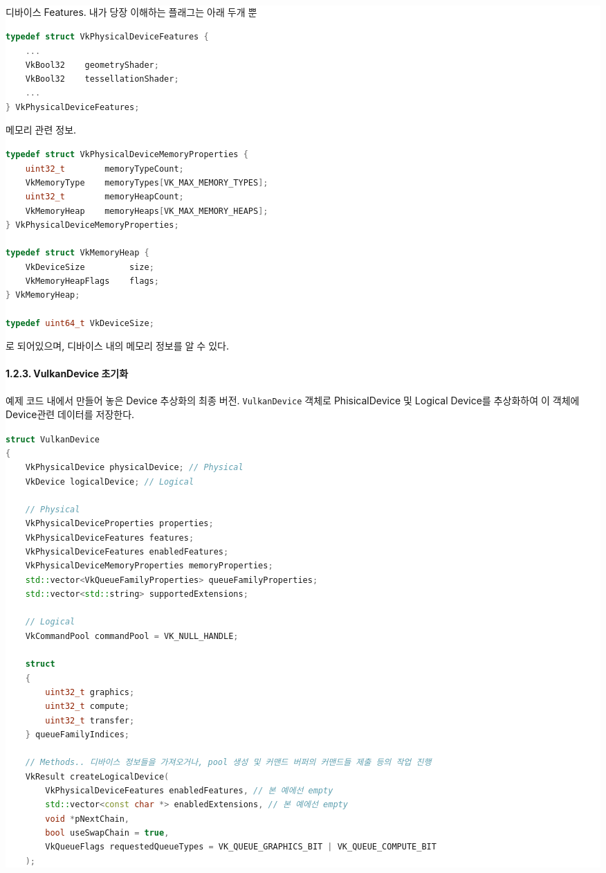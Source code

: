 디바이스 Features. 내가 당장 이해하는 플래그는 아래 두개 뿐
```c++
typedef struct VkPhysicalDeviceFeatures {
    ...
    VkBool32    geometryShader;
    VkBool32    tessellationShader;
    ...
} VkPhysicalDeviceFeatures;

```

메모리 관련 정보.
```c++
typedef struct VkPhysicalDeviceMemoryProperties {
    uint32_t        memoryTypeCount;
    VkMemoryType    memoryTypes[VK_MAX_MEMORY_TYPES];
    uint32_t        memoryHeapCount;
    VkMemoryHeap    memoryHeaps[VK_MAX_MEMORY_HEAPS];
} VkPhysicalDeviceMemoryProperties;

typedef struct VkMemoryHeap {
    VkDeviceSize         size;
    VkMemoryHeapFlags    flags;
} VkMemoryHeap;

typedef uint64_t VkDeviceSize;
```
로 되어있으며, 디바이스 내의 메모리 정보를 알 수 있다.

#### 1.2.3. VulkanDevice 초기화
예제 코드 내에서 만들어 놓은 Device 추상화의 최종 버전.
```VulkanDevice``` 객체로 PhisicalDevice 및 Logical Device를 추상화하여 이 객체에 Device관련 데이터를 저장한다.

```c++
struct VulkanDevice
{
	VkPhysicalDevice physicalDevice; // Physical
	VkDevice logicalDevice; // Logical

    // Physical
	VkPhysicalDeviceProperties properties;
	VkPhysicalDeviceFeatures features;
	VkPhysicalDeviceFeatures enabledFeatures;
	VkPhysicalDeviceMemoryProperties memoryProperties;
	std::vector<VkQueueFamilyProperties> queueFamilyProperties;
	std::vector<std::string> supportedExtensions;

    // Logical
	VkCommandPool commandPool = VK_NULL_HANDLE;

	struct
	{
		uint32_t graphics;
		uint32_t compute;
		uint32_t transfer;
	} queueFamilyIndices;

    // Methods.. 디바이스 정보들을 가져오거나, pool 생성 및 커맨드 버퍼의 커맨드들 제출 등의 작업 진행
    VkResult createLogicalDevice(
        VkPhysicalDeviceFeatures enabledFeatures, // 본 예에선 empty
        std::vector<const char *> enabledExtensions, // 본 예에선 empty
        void *pNextChain,
        bool useSwapChain = true,
        VkQueueFlags requestedQueueTypes = VK_QUEUE_GRAPHICS_BIT | VK_QUEUE_COMPUTE_BIT
    );
```